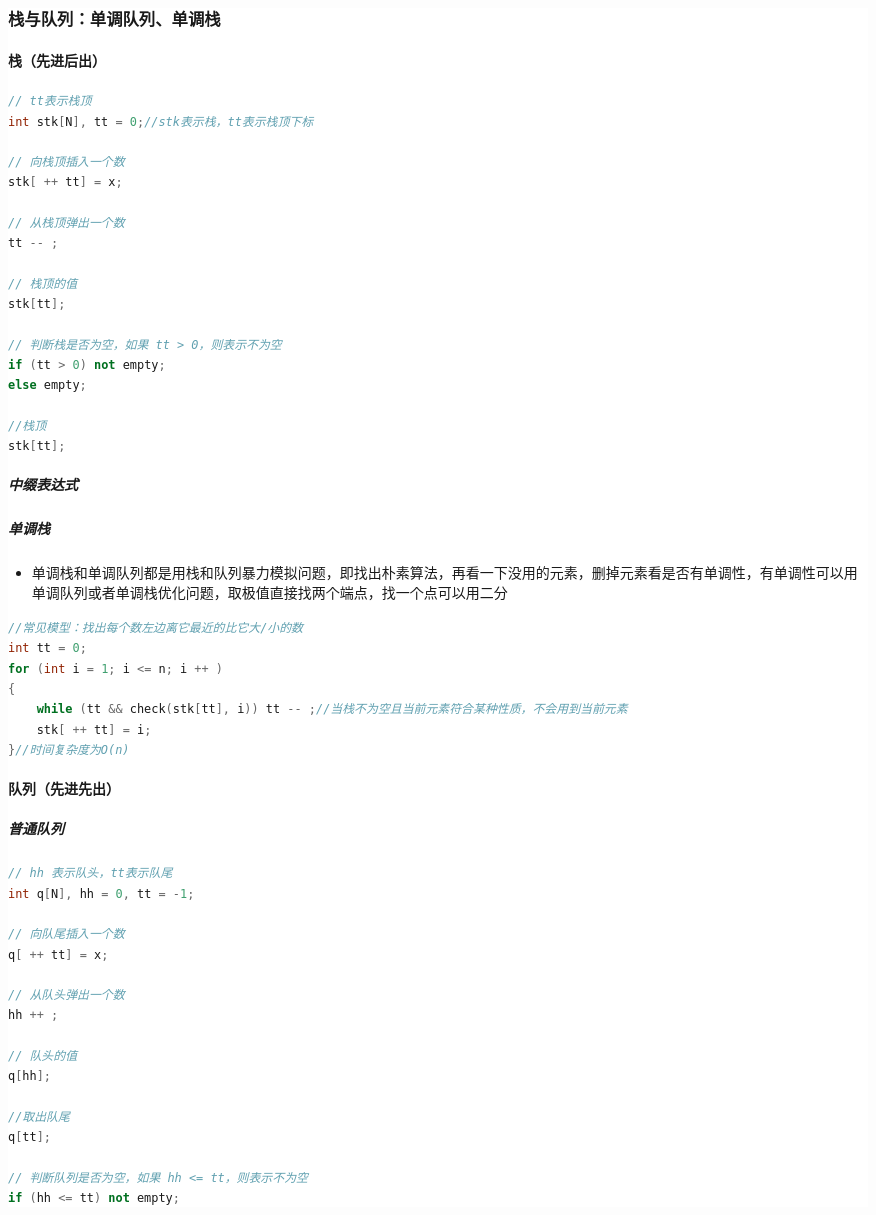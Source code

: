 ### 栈与队列：单调队列、单调栈

#### 栈（先进后出）

```c++
// tt表示栈顶
int stk[N], tt = 0;//stk表示栈，tt表示栈顶下标

// 向栈顶插入一个数
stk[ ++ tt] = x;

// 从栈顶弹出一个数
tt -- ;

// 栈顶的值
stk[tt];

// 判断栈是否为空，如果 tt > 0，则表示不为空
if (tt > 0) not empty;
else empty;

//栈顶
stk[tt];
```

##### 中缀表达式

```c++

```

##### 单调栈

* 单调栈和单调队列都是用栈和队列暴力模拟问题，即找出朴素算法，再看一下没用的元素，删掉元素看是否有单调性，有单调性可以用单调队列或者单调栈优化问题，取极值直接找两个端点，找一个点可以用二分

```c++
//常见模型：找出每个数左边离它最近的比它大/小的数
int tt = 0;
for (int i = 1; i <= n; i ++ )
{
    while (tt && check(stk[tt], i)) tt -- ;//当栈不为空且当前元素符合某种性质，不会用到当前元素
    stk[ ++ tt] = i;
}//时间复杂度为O(n)
```

#### 队列（先进先出）

##### 普通队列

```c++
// hh 表示队头，tt表示队尾
int q[N], hh = 0, tt = -1;

// 向队尾插入一个数
q[ ++ tt] = x;

// 从队头弹出一个数
hh ++ ;

// 队头的值
q[hh];

//取出队尾
q[tt];

// 判断队列是否为空，如果 hh <= tt，则表示不为空
if (hh <= tt) not empty;
```